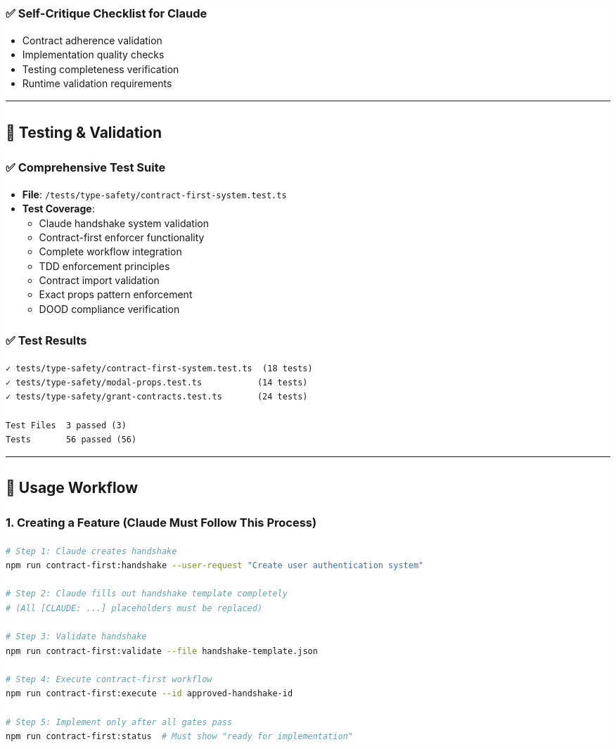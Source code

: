 ### ✅ **Self-Critique Checklist for Claude**
- Contract adherence validation
- Implementation quality checks
- Testing completeness verification
- Runtime validation requirements

---

## 🧪 **Testing & Validation**

### ✅ **Comprehensive Test Suite**
- **File**: `/tests/type-safety/contract-first-system.test.ts`
- **Test Coverage**:
  - Claude handshake system validation
  - Contract-first enforcer functionality
  - Complete workflow integration
  - TDD enforcement principles
  - Contract import validation
  - Exact props pattern enforcement
  - DOOD compliance verification

### ✅ **Test Results**
```
✓ tests/type-safety/contract-first-system.test.ts  (18 tests)
✓ tests/type-safety/modal-props.test.ts           (14 tests)
✓ tests/type-safety/grant-contracts.test.ts       (24 tests)

Test Files  3 passed (3)
Tests       56 passed (56)
```

---

## 🚀 **Usage Workflow**

### **1. Creating a Feature (Claude Must Follow This Process)**

```bash
# Step 1: Claude creates handshake
npm run contract-first:handshake --user-request "Create user authentication system"

# Step 2: Claude fills out handshake template completely
# (All [CLAUDE: ...] placeholders must be replaced)

# Step 3: Validate handshake
npm run contract-first:validate --file handshake-template.json

# Step 4: Execute contract-first workflow
npm run contract-first:execute --id approved-handshake-id

# Step 5: Implement only after all gates pass
npm run contract-first:status  # Must show "ready for implementation"
```
